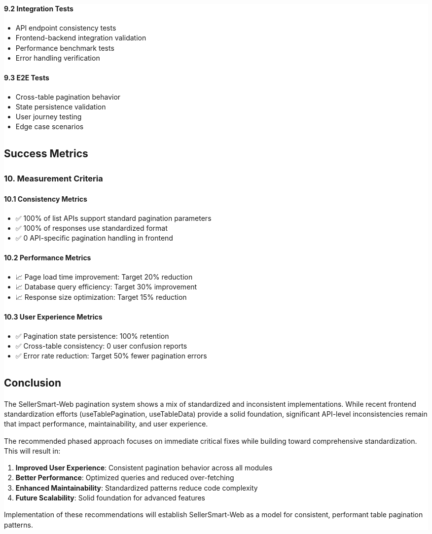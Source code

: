 #### 9.2 Integration Tests
- API endpoint consistency tests
- Frontend-backend integration validation
- Performance benchmark tests
- Error handling verification

#### 9.3 E2E Tests
- Cross-table pagination behavior
- State persistence validation
- User journey testing
- Edge case scenarios

## Success Metrics

### 10. Measurement Criteria

#### 10.1 Consistency Metrics
- ✅ 100% of list APIs support standard pagination parameters
- ✅ 100% of responses use standardized format
- ✅ 0 API-specific pagination handling in frontend

#### 10.2 Performance Metrics
- 📈 Page load time improvement: Target 20% reduction
- 📈 Database query efficiency: Target 30% improvement
- 📈 Response size optimization: Target 15% reduction

#### 10.3 User Experience Metrics
- ✅ Pagination state persistence: 100% retention
- ✅ Cross-table consistency: 0 user confusion reports
- ✅ Error rate reduction: Target 50% fewer pagination errors

## Conclusion

The SellerSmart-Web pagination system shows a mix of standardized and inconsistent implementations. While recent frontend standardization efforts (useTablePagination, useTableData) provide a solid foundation, significant API-level inconsistencies remain that impact performance, maintainability, and user experience.

The recommended phased approach focuses on immediate critical fixes while building toward comprehensive standardization. This will result in:

1. **Improved User Experience**: Consistent pagination behavior across all modules
2. **Better Performance**: Optimized queries and reduced over-fetching
3. **Enhanced Maintainability**: Standardized patterns reduce code complexity
4. **Future Scalability**: Solid foundation for advanced features

Implementation of these recommendations will establish SellerSmart-Web as a model for consistent, performant table pagination patterns.